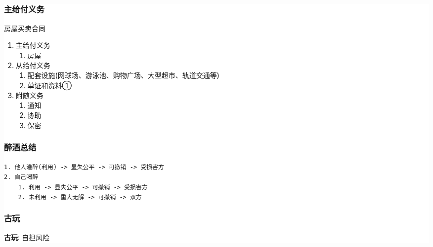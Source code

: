
### 主给付义务
房屋买卖合同
   1. 主给付义务
       1. 房屋
   2. 从给付义务
       1. 配套设施(网球场、游泳池、购物广场、大型超市、轨道交通等)
       2. 单证和资料①
   3. 附随义务
       1. 通知
       2. 协助
       3. 保密

### 醉酒总结
    1. 他人灌醉(利用) -> 显失公平 -> 可撤销 -> 受损害方
    2. 自己喝醉
        1. 利用 -> 显失公平 -> 可撤销 -> 受损害方
        2. 未利用 -> 重大无解 -> 可撤销 -> 双方
### 古玩
**古玩**: 自担风险